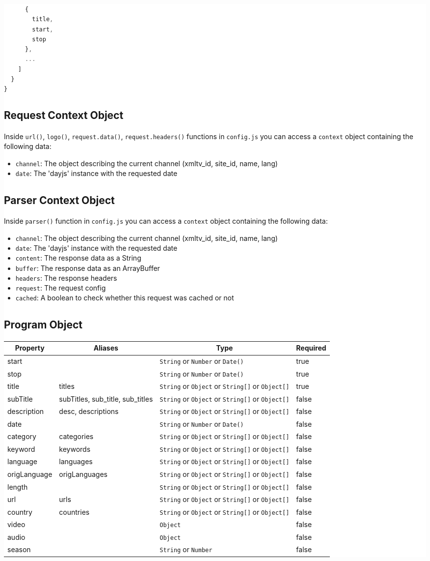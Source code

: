 ```js
      {
        title,
        start,
        stop
      },
      ...
    ]
  }
}
```

## Request Context Object

Inside `url()`, `logo()`, `request.data()`, `request.headers()` functions in `config.js` you can access a `context` object containing the following data:

- `channel`: The object describing the current channel (xmltv_id, site_id, name, lang)
- `date`: The 'dayjs' instance with the requested date

## Parser Context Object

Inside `parser()` function in `config.js` you can access a `context` object containing the following data:

- `channel`: The object describing the current channel (xmltv_id, site_id, name, lang)
- `date`: The 'dayjs' instance with the requested date
- `content`: The response data as a String
- `buffer`: The response data as an ArrayBuffer
- `headers`: The response headers
- `request`: The request config
- `cached`: A boolean to check whether this request was cached or not

## Program Object

| Property        | Aliases                          | Type                                             | Required |
| --------------- | -------------------------------- | ------------------------------------------------ | -------- |
| start           |                                  | `String` or `Number` or `Date()`                 | true     |
| stop            |                                  | `String` or `Number` or `Date()`                 | true     |
| title           | titles                           | `String` or `Object` or `String[]` or `Object[]` | true     |
| subTitle        | subTitles, sub_title, sub_titles | `String` or `Object` or `String[]` or `Object[]` | false    |
| description     | desc, descriptions               | `String` or `Object` or `String[]` or `Object[]` | false    |
| date            |                                  | `String` or `Number` or `Date()`                 | false    |
| category        | categories                       | `String` or `Object` or `String[]` or `Object[]` | false    |
| keyword         | keywords                         | `String` or `Object` or `String[]` or `Object[]` | false    |
| language        | languages                        | `String` or `Object` or `String[]` or `Object[]` | false    |
| origLanguage    | origLanguages                    | `String` or `Object` or `String[]` or `Object[]` | false    |
| length          |                                  | `String` or `Object` or `String[]` or `Object[]` | false    |
| url             | urls                             | `String` or `Object` or `String[]` or `Object[]` | false    |
| country         | countries                        | `String` or `Object` or `String[]` or `Object[]` | false    |
| video           |                                  | `Object`                                         | false    |
| audio           |                                  | `Object`                                         | false    |
| season          |                                  | `String` or `Number`                             | false    |